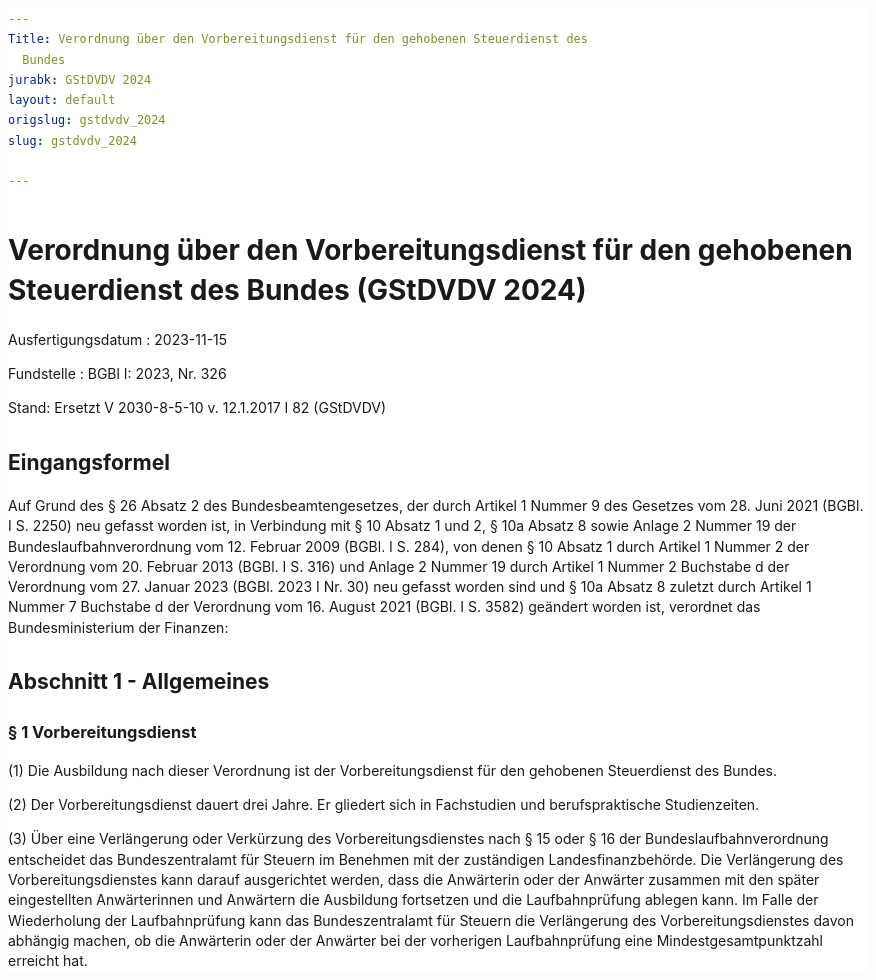 ```yaml
---
Title: Verordnung über den Vorbereitungsdienst für den gehobenen Steuerdienst des
  Bundes
jurabk: GStDVDV 2024
layout: default
origslug: gstdvdv_2024
slug: gstdvdv_2024

---
```


# Verordnung über den Vorbereitungsdienst für den gehobenen Steuerdienst des Bundes (GStDVDV 2024)

Ausfertigungsdatum
:   2023-11-15

Fundstelle
:   BGBl I: 2023, Nr. 326

Stand: Ersetzt V 2030-8-5-10 v. 12.1.2017 I 82 (GStDVDV)

## Eingangsformel

Auf Grund des § 26 Absatz 2 des Bundesbeamtengesetzes, der durch
Artikel 1 Nummer 9 des Gesetzes vom 28. Juni 2021 (BGBl. I S. 2250)
neu gefasst worden ist, in Verbindung mit § 10 Absatz 1 und 2, § 10a
Absatz 8 sowie Anlage 2 Nummer 19 der Bundeslaufbahnverordnung vom 12.
Februar 2009 (BGBl. I S. 284), von denen § 10 Absatz 1 durch Artikel 1
Nummer 2 der Verordnung vom 20. Februar 2013 (BGBl. I S. 316) und
Anlage 2 Nummer 19 durch Artikel 1 Nummer 2 Buchstabe d der Verordnung
vom 27. Januar 2023 (BGBl. 2023 I Nr. 30) neu gefasst worden sind und
§ 10a Absatz 8 zuletzt durch Artikel 1 Nummer 7 Buchstabe d der
Verordnung vom 16. August 2021 (BGBl. I S. 3582) geändert worden ist,
verordnet das Bundesministerium der Finanzen:


## Abschnitt 1 - Allgemeines


### § 1 Vorbereitungsdienst

(1) Die Ausbildung nach dieser Verordnung ist der Vorbereitungsdienst
für den gehobenen Steuerdienst des Bundes.

(2) Der Vorbereitungsdienst dauert drei Jahre. Er gliedert sich in
Fachstudien und berufspraktische Studienzeiten.

(3) Über eine Verlängerung oder Verkürzung des Vorbereitungsdienstes
nach § 15 oder § 16 der Bundeslaufbahnverordnung entscheidet das
Bundeszentralamt für Steuern im Benehmen mit der zuständigen
Landesfinanzbehörde. Die Verlängerung des Vorbereitungsdienstes kann
darauf ausgerichtet werden, dass die Anwärterin oder der Anwärter
zusammen mit den später eingestellten Anwärterinnen und Anwärtern die
Ausbildung fortsetzen und die Laufbahnprüfung ablegen kann. Im Falle
der Wiederholung der Laufbahnprüfung kann das Bundeszentralamt für
Steuern die Verlängerung des Vorbereitungsdienstes davon abhängig
machen, ob die Anwärterin oder der Anwärter bei der vorherigen
Laufbahnprüfung eine Mindestgesamtpunktzahl erreicht hat.
